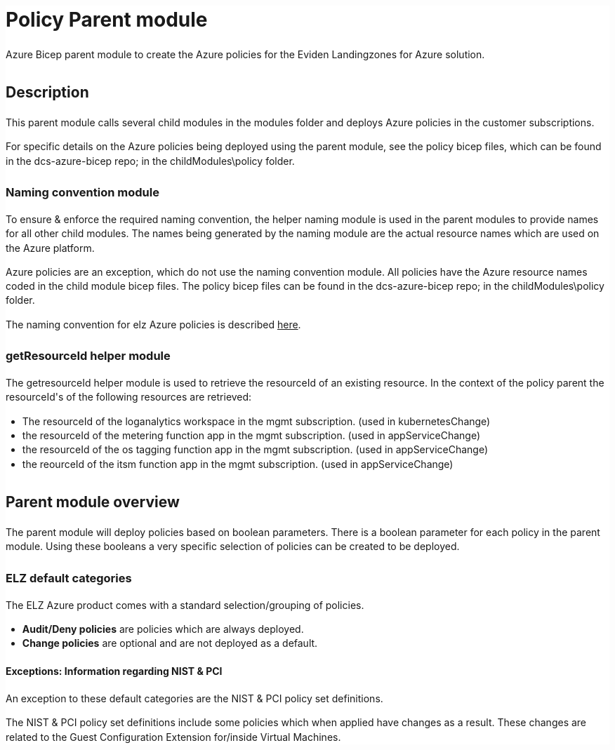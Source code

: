 # Policy Parent module
Azure Bicep parent module to create the Azure policies for the Eviden Landingzones for Azure solution.

## Description
This parent module calls several child modules in the modules folder and deploys Azure policies in the customer subscriptions.

For specific details on the Azure policies being deployed using the parent module, see the policy bicep files, which can be found in the dcs-azure-bicep repo; in the childModules\policy folder.

### Naming convention module
To ensure & enforce the required naming convention, the helper naming module is used in the parent modules to provide names for all other child modules. The names being generated by the naming module are the actual resource names which are used on the Azure platform.

Azure policies are an exception, which do not use the naming convention module. All policies have the Azure resource names coded in the child module bicep files. The policy bicep files can be found in the dcs-azure-bicep repo; in the childModules\policy folder.

The naming convention for elz Azure policies is described [here](https://docs.cloud.eviden.com/02.%20Eviden%20Landing%20Zones/02.%20AZURE/02.-Release-2.3/02.-Solutions/08.-Security-%26-Governance/01.-Low-Level-Design/01.-Design-Decisions/000-Naming-Convention-Policies/).

### getResourceId helper module

The getresourceId helper module is used to retrieve the resourceId of an existing resource. In the context of the policy parent the resourceId's of the following resources are retrieved:

- The resourceId of the loganalytics workspace in the mgmt subscription. (used in kubernetesChange)
- the resourceId of the metering function app in the mgmt subscription. (used in appServiceChange)
- the resourceId of the os tagging function app in the mgmt subscription. (used in appServiceChange)
- the reourceId of the itsm function app in the mgmt subscription. (used in appServiceChange)


## Parent module overview
The parent module will deploy policies based on boolean parameters.
There is a boolean parameter for each policy in the parent module. Using these booleans a very specific selection of policies can be created to be deployed.

### ELZ default categories
The ELZ Azure product comes with a standard selection/grouping of policies.
- **Audit/Deny policies** are policies which are always deployed.
- **Change policies** are optional and are not deployed as a default.

#### Exceptions: Information regarding NIST & PCI
An exception to these default categories are the NIST & PCI policy set definitions.

The NIST & PCI policy set definitions include some policies which when applied have changes as a result. 
These changes are related to the Guest Configuration Extension for/inside Virtual Machines.
